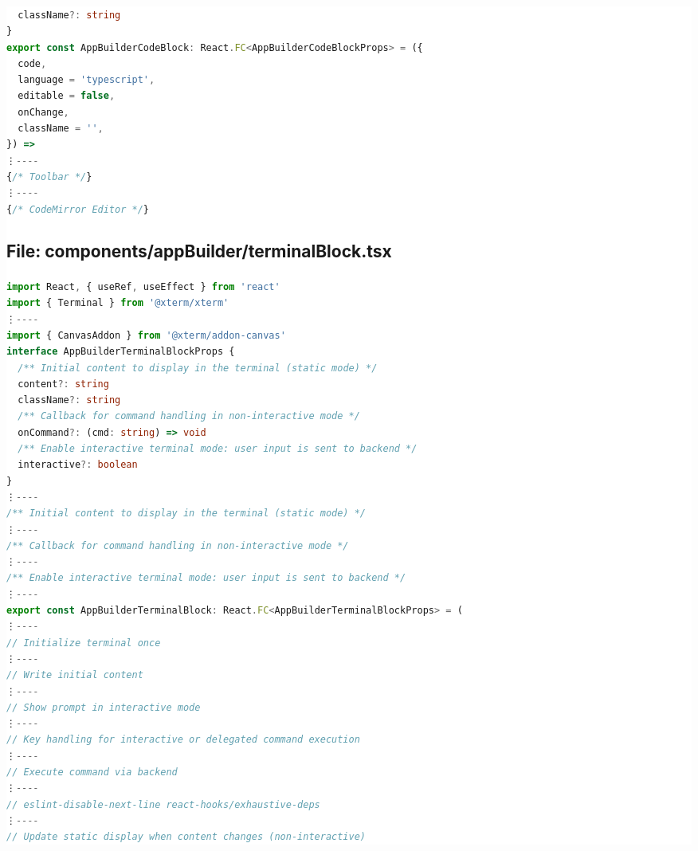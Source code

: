 ```typescript
  className?: string
}
export const AppBuilderCodeBlock: React.FC<AppBuilderCodeBlockProps> = ({
  code,
  language = 'typescript',
  editable = false,
  onChange,
  className = '',
}) =>
⋮----
{/* Toolbar */}
⋮----
{/* CodeMirror Editor */}
```

## File: components/appBuilder/terminalBlock.tsx
```typescript
import React, { useRef, useEffect } from 'react'
import { Terminal } from '@xterm/xterm'
⋮----
import { CanvasAddon } from '@xterm/addon-canvas'
interface AppBuilderTerminalBlockProps {
  /** Initial content to display in the terminal (static mode) */
  content?: string
  className?: string
  /** Callback for command handling in non-interactive mode */
  onCommand?: (cmd: string) => void
  /** Enable interactive terminal mode: user input is sent to backend */
  interactive?: boolean
}
⋮----
/** Initial content to display in the terminal (static mode) */
⋮----
/** Callback for command handling in non-interactive mode */
⋮----
/** Enable interactive terminal mode: user input is sent to backend */
⋮----
export const AppBuilderTerminalBlock: React.FC<AppBuilderTerminalBlockProps> = (
⋮----
// Initialize terminal once
⋮----
// Write initial content
⋮----
// Show prompt in interactive mode
⋮----
// Key handling for interactive or delegated command execution
⋮----
// Execute command via backend
⋮----
// eslint-disable-next-line react-hooks/exhaustive-deps
⋮----
// Update static display when content changes (non-interactive)
```
